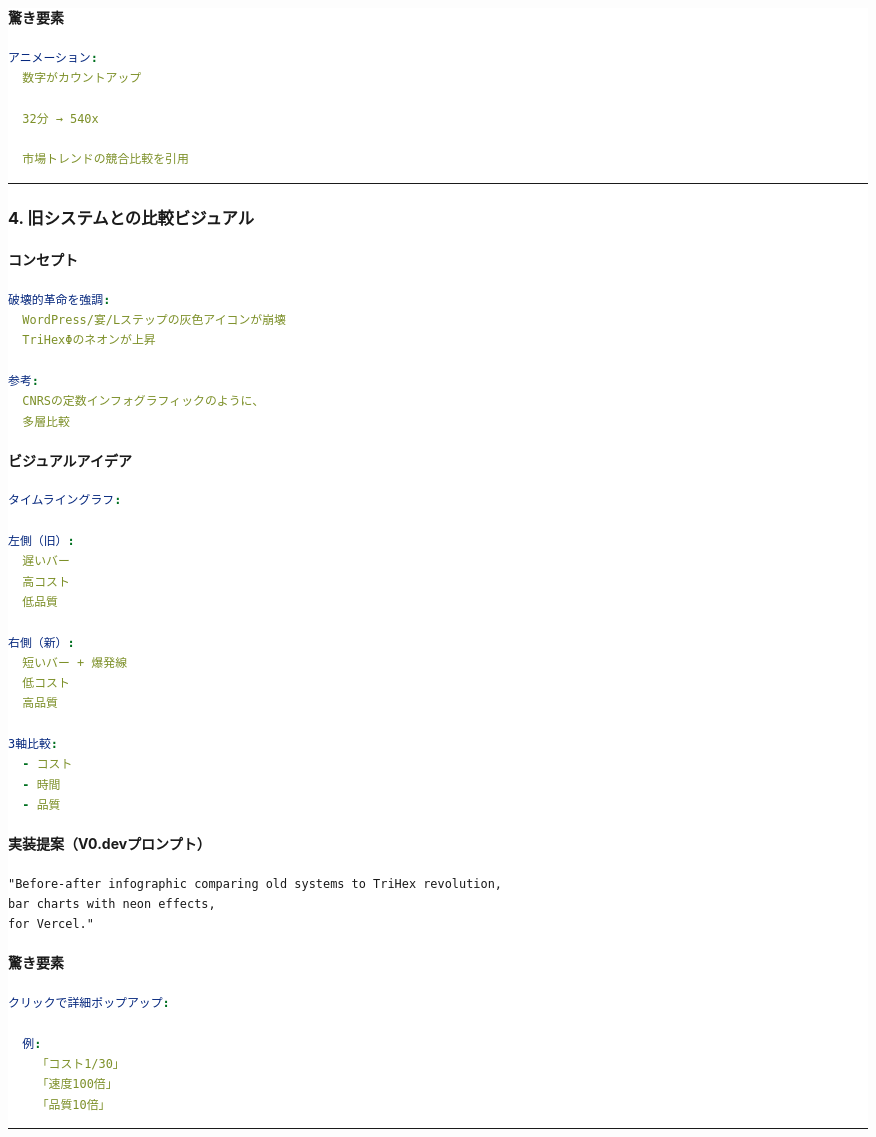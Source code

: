 #### 驚き要素
```yaml
アニメーション:
  数字がカウントアップ
  
  32分 → 540x
  
  市場トレンドの競合比較を引用
```

---

### 4. 旧システムとの比較ビジュアル

#### コンセプト
```yaml
破壊的革命を強調:
  WordPress/宴/Lステップの灰色アイコンが崩壊
  TriHexΦのネオンが上昇

参考:
  CNRSの定数インフォグラフィックのように、
  多層比較
```

#### ビジュアルアイデア
```yaml
タイムライングラフ:

左側（旧）:
  遅いバー
  高コスト
  低品質

右側（新）:
  短いバー + 爆発線
  低コスト
  高品質

3軸比較:
  - コスト
  - 時間
  - 品質
```

#### 実装提案（V0.devプロンプト）
```
"Before-after infographic comparing old systems to TriHex revolution, 
bar charts with neon effects, 
for Vercel."
```

#### 驚き要素
```yaml
クリックで詳細ポップアップ:
  
  例:
    「コスト1/30」
    「速度100倍」
    「品質10倍」
```

---